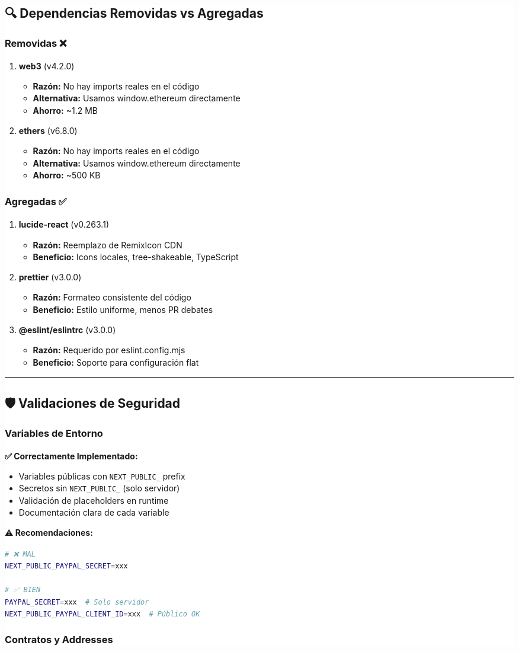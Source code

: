 
## 🔍 Dependencias Removidas vs Agregadas

### Removidas ❌

1. **web3** (v4.2.0)
   - **Razón:** No hay imports reales en el código
   - **Alternativa:** Usamos window.ethereum directamente
   - **Ahorro:** ~1.2 MB

2. **ethers** (v6.8.0)
   - **Razón:** No hay imports reales en el código
   - **Alternativa:** Usamos window.ethereum directamente
   - **Ahorro:** ~500 KB

### Agregadas ✅

1. **lucide-react** (v0.263.1)
   - **Razón:** Reemplazo de RemixIcon CDN
   - **Beneficio:** Icons locales, tree-shakeable, TypeScript

2. **prettier** (v3.0.0)
   - **Razón:** Formateo consistente del código
   - **Beneficio:** Estilo uniforme, menos PR debates

3. **@eslint/eslintrc** (v3.0.0)
   - **Razón:** Requerido por eslint.config.mjs
   - **Beneficio:** Soporte para configuración flat

---

## 🛡️ Validaciones de Seguridad

### Variables de Entorno

**✅ Correctamente Implementado:**
- Variables públicas con `NEXT_PUBLIC_` prefix
- Secretos sin `NEXT_PUBLIC_` (solo servidor)
- Validación de placeholders en runtime
- Documentación clara de cada variable

**⚠️ Recomendaciones:**
```bash
# ❌ MAL
NEXT_PUBLIC_PAYPAL_SECRET=xxx

# ✅ BIEN
PAYPAL_SECRET=xxx  # Solo servidor
NEXT_PUBLIC_PAYPAL_CLIENT_ID=xxx  # Público OK
```

### Contratos y Addresses
